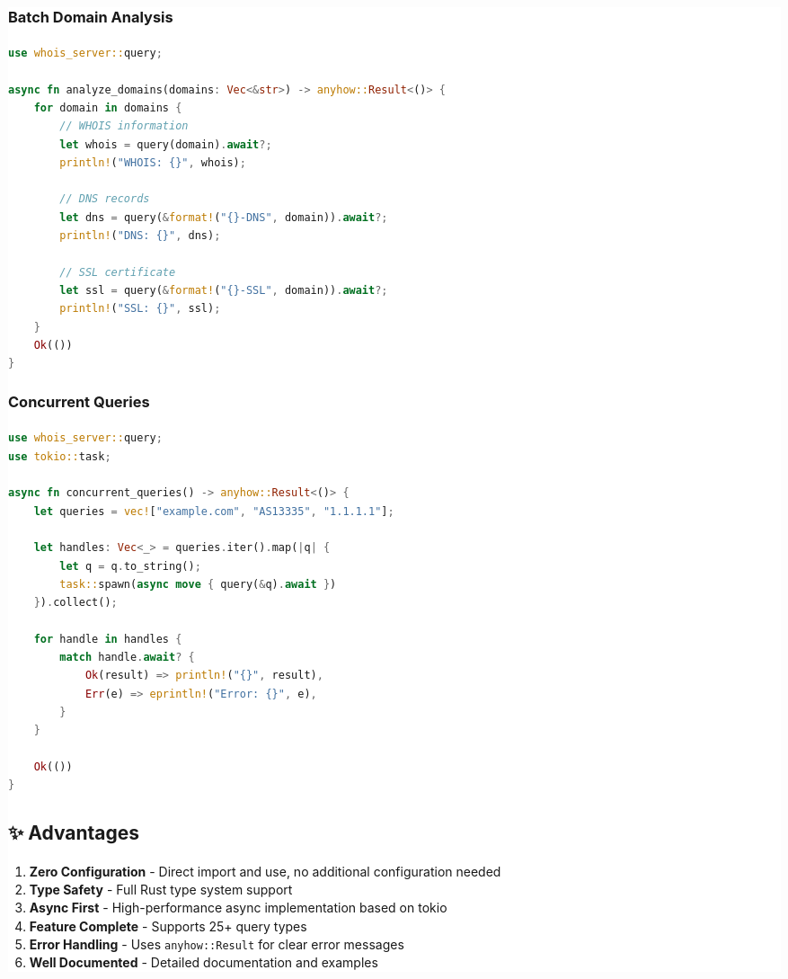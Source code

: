 ### Batch Domain Analysis

```rust
use whois_server::query;

async fn analyze_domains(domains: Vec<&str>) -> anyhow::Result<()> {
    for domain in domains {
        // WHOIS information
        let whois = query(domain).await?;
        println!("WHOIS: {}", whois);
        
        // DNS records
        let dns = query(&format!("{}-DNS", domain)).await?;
        println!("DNS: {}", dns);
        
        // SSL certificate
        let ssl = query(&format!("{}-SSL", domain)).await?;
        println!("SSL: {}", ssl);
    }
    Ok(())
}
```

### Concurrent Queries

```rust
use whois_server::query;
use tokio::task;

async fn concurrent_queries() -> anyhow::Result<()> {
    let queries = vec!["example.com", "AS13335", "1.1.1.1"];
    
    let handles: Vec<_> = queries.iter().map(|q| {
        let q = q.to_string();
        task::spawn(async move { query(&q).await })
    }).collect();
    
    for handle in handles {
        match handle.await? {
            Ok(result) => println!("{}", result),
            Err(e) => eprintln!("Error: {}", e),
        }
    }
    
    Ok(())
}
```

## ✨ Advantages

1. **Zero Configuration** - Direct import and use, no additional configuration needed
2. **Type Safety** - Full Rust type system support
3. **Async First** - High-performance async implementation based on tokio
4. **Feature Complete** - Supports 25+ query types
5. **Error Handling** - Uses `anyhow::Result` for clear error messages
6. **Well Documented** - Detailed documentation and examples
